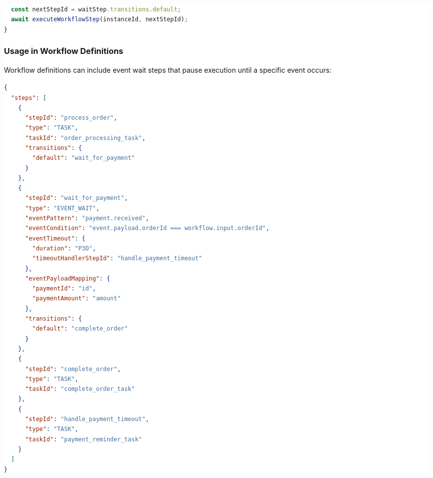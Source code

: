 ```typescript
  const nextStepId = waitStep.transitions.default;
  await executeWorkflowStep(instanceId, nextStepId);
}
```

### Usage in Workflow Definitions

Workflow definitions can include event wait steps that pause execution until a specific event occurs:

```json
{
  "steps": [
    {
      "stepId": "process_order",
      "type": "TASK",
      "taskId": "order_processing_task",
      "transitions": {
        "default": "wait_for_payment"
      }
    },
    {
      "stepId": "wait_for_payment",
      "type": "EVENT_WAIT",
      "eventPattern": "payment.received",
      "eventCondition": "event.payload.orderId === workflow.input.orderId",
      "eventTimeout": {
        "duration": "P3D",
        "timeoutHandlerStepId": "handle_payment_timeout"
      },
      "eventPayloadMapping": {
        "paymentId": "id",
        "paymentAmount": "amount"
      },
      "transitions": {
        "default": "complete_order"
      }
    },
    {
      "stepId": "complete_order",
      "type": "TASK",
      "taskId": "complete_order_task"
    },
    {
      "stepId": "handle_payment_timeout",
      "type": "TASK",
      "taskId": "payment_reminder_task"
    }
  ]
}
```

